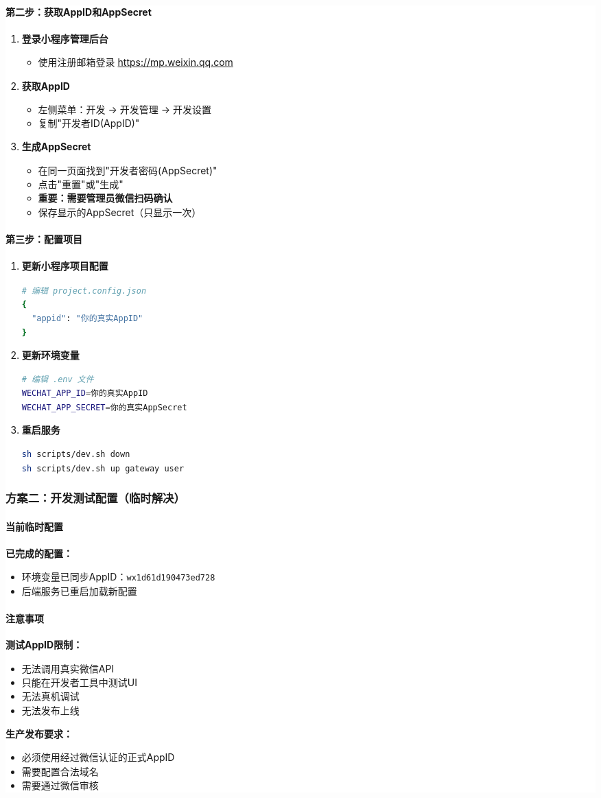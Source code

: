 #### 第二步：获取AppID和AppSecret

1. **登录小程序管理后台**
   - 使用注册邮箱登录 https://mp.weixin.qq.com

2. **获取AppID**
   - 左侧菜单：开发 → 开发管理 → 开发设置
   - 复制"开发者ID(AppID)"

3. **生成AppSecret**
   - 在同一页面找到"开发者密码(AppSecret)"
   - 点击"重置"或"生成"
   - **重要：需要管理员微信扫码确认**
   - 保存显示的AppSecret（只显示一次）

#### 第三步：配置项目

1. **更新小程序项目配置**
   ```bash
   # 编辑 project.config.json
   {
     "appid": "你的真实AppID"
   }
   ```

2. **更新环境变量**
   ```bash
   # 编辑 .env 文件
   WECHAT_APP_ID=你的真实AppID
   WECHAT_APP_SECRET=你的真实AppSecret
   ```

3. **重启服务**
   ```bash
   sh scripts/dev.sh down
   sh scripts/dev.sh up gateway user
   ```

### 方案二：开发测试配置（临时解决）

#### 当前临时配置

**已完成的配置：**
- 环境变量已同步AppID：`wx1d61d190473ed728`
- 后端服务已重启加载新配置

#### 注意事项

**测试AppID限制：**
- 无法调用真实微信API
- 只能在开发者工具中测试UI
- 无法真机调试
- 无法发布上线

**生产发布要求：**
- 必须使用经过微信认证的正式AppID
- 需要配置合法域名
- 需要通过微信审核
